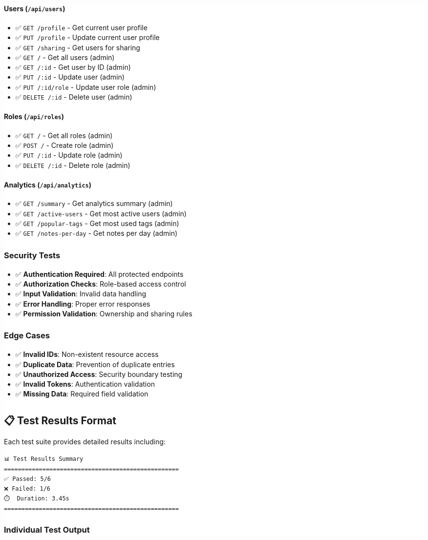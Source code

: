#### Users (`/api/users`)
- ✅ `GET /profile` - Get current user profile
- ✅ `PUT /profile` - Update current user profile
- ✅ `GET /sharing` - Get users for sharing
- ✅ `GET /` - Get all users (admin)
- ✅ `GET /:id` - Get user by ID (admin)
- ✅ `PUT /:id` - Update user (admin)
- ✅ `PUT /:id/role` - Update user role (admin)
- ✅ `DELETE /:id` - Delete user (admin)

#### Roles (`/api/roles`)
- ✅ `GET /` - Get all roles (admin)
- ✅ `POST /` - Create role (admin)
- ✅ `PUT /:id` - Update role (admin)
- ✅ `DELETE /:id` - Delete role (admin)

#### Analytics (`/api/analytics`)
- ✅ `GET /summary` - Get analytics summary (admin)
- ✅ `GET /active-users` - Get most active users (admin)
- ✅ `GET /popular-tags` - Get most used tags (admin)
- ✅ `GET /notes-per-day` - Get notes per day (admin)

### Security Tests

- ✅ **Authentication Required**: All protected endpoints
- ✅ **Authorization Checks**: Role-based access control
- ✅ **Input Validation**: Invalid data handling
- ✅ **Error Handling**: Proper error responses
- ✅ **Permission Validation**: Ownership and sharing rules

### Edge Cases

- ✅ **Invalid IDs**: Non-existent resource access
- ✅ **Duplicate Data**: Prevention of duplicate entries
- ✅ **Unauthorized Access**: Security boundary testing
- ✅ **Invalid Tokens**: Authentication validation
- ✅ **Missing Data**: Required field validation

## 📋 Test Results Format

Each test suite provides detailed results including:

```
📊 Test Results Summary
==================================================
✅ Passed: 5/6
❌ Failed: 1/6
⏱️  Duration: 3.45s
==================================================
```

### Individual Test Output
